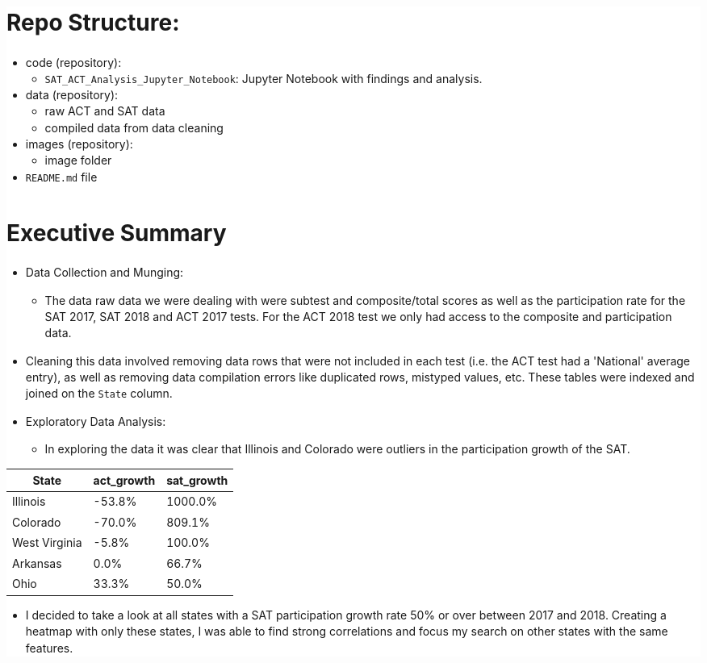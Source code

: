 
# Repo Structure:
- code (repository):
    - `SAT_ACT_Analysis_Jupyter_Notebook`: Jupyter Notebook with findings and analysis.
- data (repository):
    - raw ACT and SAT data
    - compiled data from data cleaning
- images (repository):
    - image folder
- `README.md` file

# Executive Summary
- Data Collection and Munging:
    - The data raw data we were dealing with were subtest and composite/total scores as well as  the participation rate for the SAT 2017, SAT 2018 and ACT 2017 tests. For the ACT 2018 test we only had access to the composite and participation data.
-   Cleaning this data involved removing data rows that were not included in each test (i.e. the ACT test had a 'National' average entry), as well as removing data compilation errors like duplicated rows, mistyped values, etc. These tables were indexed and joined on the `State` column.

- Exploratory Data Analysis:
    - In exploring the data it was clear that Illinois and Colorado were outliers in the participation growth of the SAT.
 
|State|act_growth|sat_growth|
|---|---|---|
|Illinois|-53.8%|1000.0%|
|Colorado|-70.0%|809.1%|
|West Virginia|-5.8%|100.0%|
|Arkansas|0.0%|66.7%|
|Ohio|33.3%|50.0%|
 
- I decided to take a look at all states with a SAT participation growth rate 50% or over between 2017 and 2018. Creating a heatmap with only  these  states, I was able to find strong correlations and focus my search on other states with the same features.
  
  
